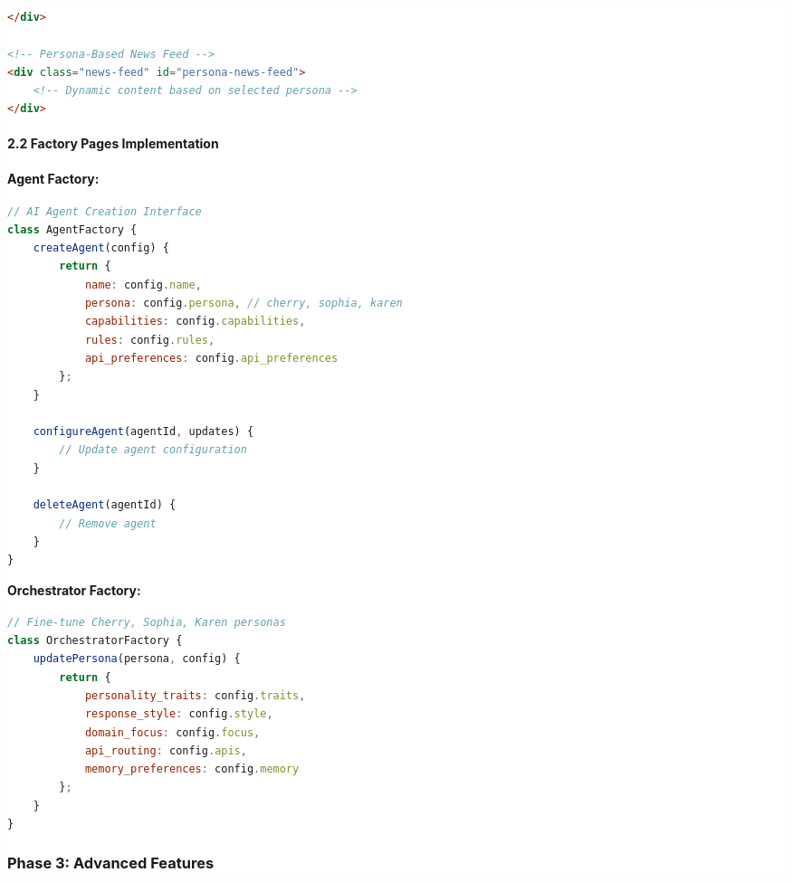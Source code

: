 ```html
</div>

<!-- Persona-Based News Feed -->
<div class="news-feed" id="persona-news-feed">
    <!-- Dynamic content based on selected persona -->
</div>
```

#### **2.2 Factory Pages Implementation**

**Agent Factory:**
```javascript
// AI Agent Creation Interface
class AgentFactory {
    createAgent(config) {
        return {
            name: config.name,
            persona: config.persona, // cherry, sophia, karen
            capabilities: config.capabilities,
            rules: config.rules,
            api_preferences: config.api_preferences
        };
    }
    
    configureAgent(agentId, updates) {
        // Update agent configuration
    }
    
    deleteAgent(agentId) {
        // Remove agent
    }
}
```

**Orchestrator Factory:**
```javascript
// Fine-tune Cherry, Sophia, Karen personas
class OrchestratorFactory {
    updatePersona(persona, config) {
        return {
            personality_traits: config.traits,
            response_style: config.style,
            domain_focus: config.focus,
            api_routing: config.apis,
            memory_preferences: config.memory
        };
    }
}
```

### **Phase 3: Advanced Features**
